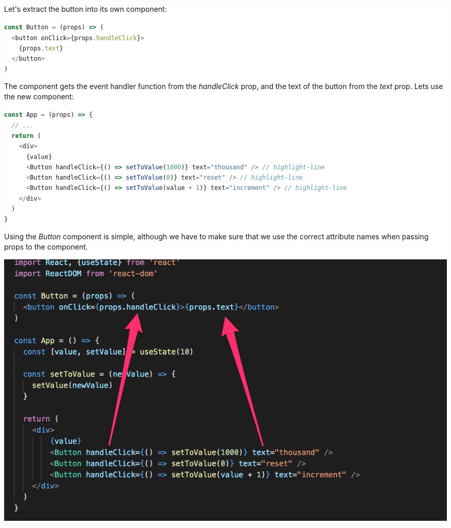 Let's extract the button into its own component:

```js
const Button = (props) => (
  <button onClick={props.handleClick}>
    {props.text}
  </button>
)
```

The component gets the event handler function from the _handleClick_ prop, and the text of the button from the _text_ prop. Lets use the new component:

```js
const App = (props) => {
  // ...
  return (
    <div>
      {value}
      <Button handleClick={() => setToValue(1000)} text="thousand" /> // highlight-line
      <Button handleClick={() => setToValue(0)} text="reset" /> // highlight-line
      <Button handleClick={() => setToValue(value + 1)} text="increment" /> // highlight-line
    </div>
  )
}
```

Using the <i>Button</i> component is simple, although we have to make sure that we use the correct attribute names when passing props to the component.

![using correct attribute names code screenshot](../../images/1/12e.png)
